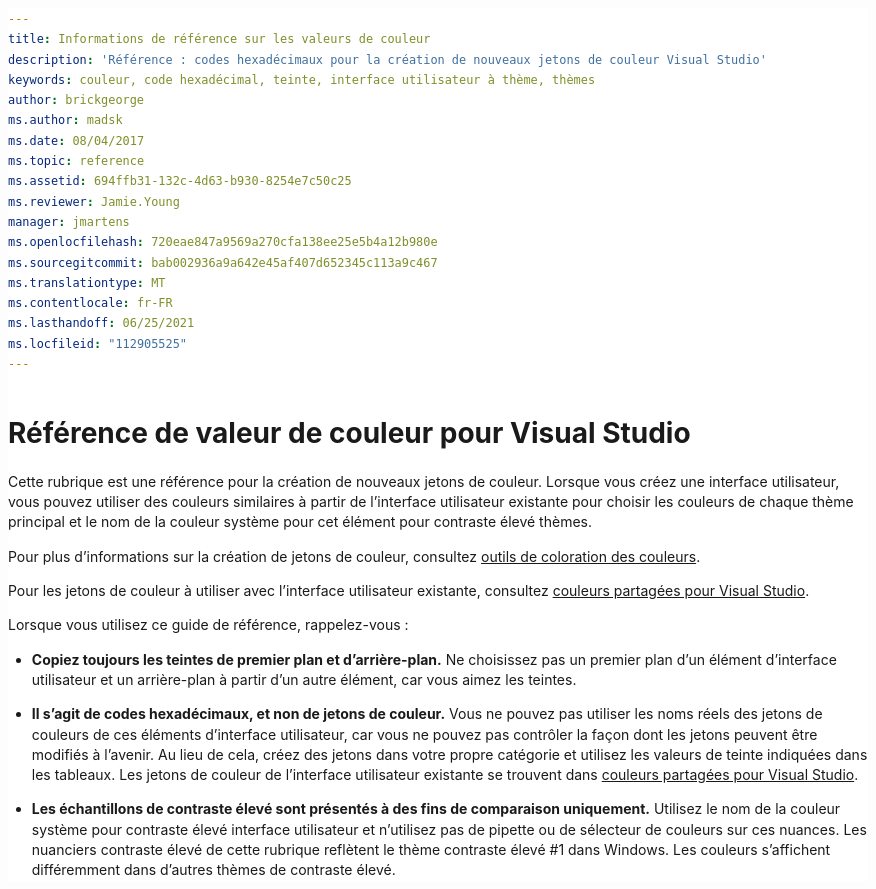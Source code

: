 ```yaml
---
title: Informations de référence sur les valeurs de couleur
description: 'Référence : codes hexadécimaux pour la création de nouveaux jetons de couleur Visual Studio'
keywords: couleur, code hexadécimal, teinte, interface utilisateur à thème, thèmes
author: brickgeorge
ms.author: madsk
ms.date: 08/04/2017
ms.topic: reference
ms.assetid: 694ffb31-132c-4d63-b930-8254e7c50c25
ms.reviewer: Jamie.Young
manager: jmartens
ms.openlocfilehash: 720eae847a9569a270cfa138ee25e5b4a12b980e
ms.sourcegitcommit: bab002936a9a642e45af407d652345c113a9c467
ms.translationtype: MT
ms.contentlocale: fr-FR
ms.lasthandoff: 06/25/2021
ms.locfileid: "112905525"
---
```

# <a name="color-value-reference-for-visual-studio"></a>Référence de valeur de couleur pour Visual Studio

Cette rubrique est une référence pour la création de nouveaux jetons de couleur. Lorsque vous créez une interface utilisateur, vous pouvez utiliser des couleurs similaires à partir de l’interface utilisateur existante pour choisir les couleurs de chaque thème principal et le nom de la couleur système pour cet élément pour contraste élevé thèmes.

Pour plus d’informations sur la création de jetons de couleur, consultez [outils de coloration des couleurs](../../extensibility/internals/color-theming-tools.md).

Pour les jetons de couleur à utiliser avec l’interface utilisateur existante, consultez [couleurs partagées pour Visual Studio](../../extensibility/ux-guidelines/shared-colors-for-visual-studio.md).

Lorsque vous utilisez ce guide de référence, rappelez-vous :

- **Copiez toujours les teintes de premier plan et d’arrière-plan.** Ne choisissez pas un premier plan d’un élément d’interface utilisateur et un arrière-plan à partir d’un autre élément, car vous aimez les teintes.

- **Il s’agit de codes hexadécimaux, et non de jetons de couleur.** Vous ne pouvez pas utiliser les noms réels des jetons de couleurs de ces éléments d’interface utilisateur, car vous ne pouvez pas contrôler la façon dont les jetons peuvent être modifiés à l’avenir. Au lieu de cela, créez des jetons dans votre propre catégorie et utilisez les valeurs de teinte indiquées dans les tableaux. Les jetons de couleur de l’interface utilisateur existante se trouvent dans [couleurs partagées pour Visual Studio](../../extensibility/ux-guidelines/shared-colors-for-visual-studio.md).

- **Les échantillons de contraste élevé sont présentés à des fins de comparaison uniquement.** Utilisez le nom de la couleur système pour contraste élevé interface utilisateur et n’utilisez pas de pipette ou de sélecteur de couleurs sur ces nuances. Les nuanciers contraste élevé de cette rubrique reflètent le thème contraste élevé #1 dans Windows. Les couleurs s’affichent différemment dans d’autres thèmes de contraste élevé.
